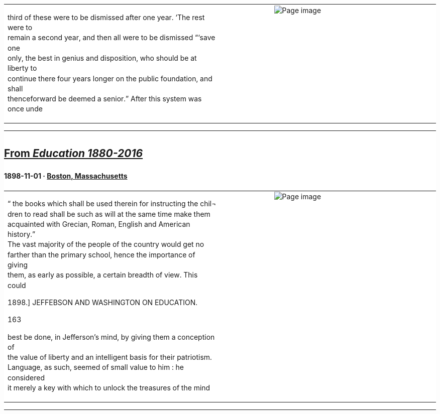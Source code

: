 <table style="width: 100%;"><tr><td style="width: 50%">

  
third of these were to be dismissed after one year. ‘The rest were to  
remain a second year, and then all were to be dismissed “‘save one  
only, the best in genius and disposition, who should be at liberty to  
continue there four years longer on the public foundation, and shall  
thenceforward be deemed a senior.” After this system was once unde
</td><td style="width: 50%; max-height: 75%; margin: auto; display: block;">
<img alt="Page image" src="https://iiif.archive.org/image/iiif/2/sim_american-journal-of-education-1893_1898-05_6_5%2Fsim_american-journal-of-education-1893_1898-05_6_5_jp2.zip%2Fsim_american-journal-of-education-1893_1898-05_6_5_jp2%2Fsim_american-journal-of-education-1893_1898-05_6_5_0068.jp2/pct:18.287781350482316,41.45348837209303,58.52090032154341,8.255813953488373/600,/0/default.jpg"/>
</td>
</tr></table>

---

## [From _Education 1880-2016_](https://archive.org/details/sim_education-us_1898-11_19_3/page/n33/mode/1up?view=theater)

#### 1898-11-01 &middot; [Boston, Massachusetts](http://dbpedia.org/resource/Boston)

<table style="width: 100%;"><tr><td style="width: 50%">

  
“ the books which shall be used therein for instructing the chil¬  
dren to read shall be such as will at the same time make them  
acquainted with Grecian, Roman, English and American history.”  
The vast majority of the people of the country would get no  
farther than the primary school, hence the importance of giving  
them, as early as possible, a certain breadth of view. This could  
  
1898.] JEFFEBSON AND WASHINGTON ON EDUCATION.  
  
163  
  
best be done, in Jefferson’s mind, by giving them a conception of  
the value of liberty and an intelligent basis for their patriotism.  
Language, as such, seemed of small value to him : he considered  
it merely a key with which to unlock the treasures of the mind
</td><td style="width: 50%; max-height: 75%; margin: auto; display: block;">
<img alt="Page image" src="https://iiif.archive.org/image/iiif/2/sim_education-us_1898-11_19_3%2Fsim_education-us_1898-11_19_3_jp2.zip%2Fsim_education-us_1898-11_19_3_jp2%2Fsim_education-us_1898-11_19_3_0033.jp2/pct:21.228615863141524,74.10348360655738,63.18040435458787,10.194672131147541/600,/0/default.jpg"/>
</td>
</tr></table>

---

